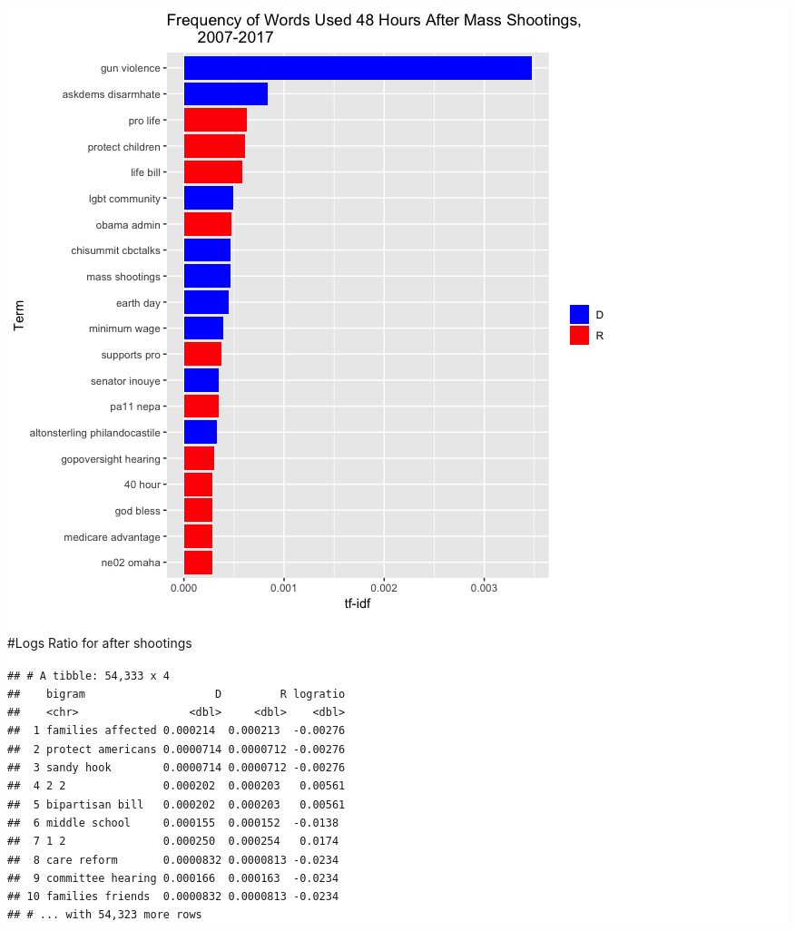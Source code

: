 ![](Results_files/figure-html/unnamed-chunk-3-1.png)

#Logs Ratio for after shootings

```
## # A tibble: 54,333 x 4
##    bigram                    D         R logratio
##    <chr>                 <dbl>     <dbl>    <dbl>
##  1 families affected 0.000214  0.000213  -0.00276
##  2 protect americans 0.0000714 0.0000712 -0.00276
##  3 sandy hook        0.0000714 0.0000712 -0.00276
##  4 2 2               0.000202  0.000203   0.00561
##  5 bipartisan bill   0.000202  0.000203   0.00561
##  6 middle school     0.000155  0.000152  -0.0138 
##  7 1 2               0.000250  0.000254   0.0174 
##  8 care reform       0.0000832 0.0000813 -0.0234 
##  9 committee hearing 0.000166  0.000163  -0.0234 
## 10 families friends  0.0000832 0.0000813 -0.0234 
## # ... with 54,323 more rows
```
